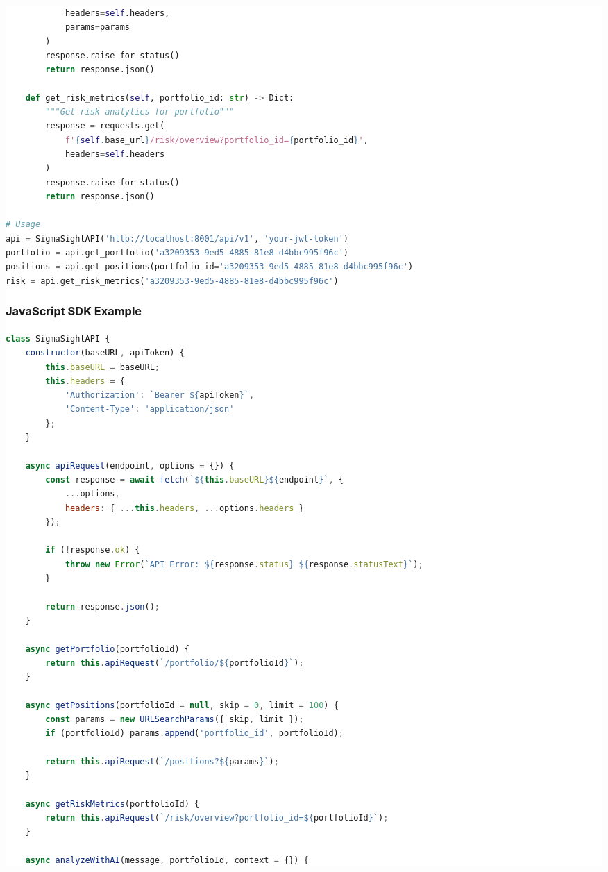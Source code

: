 ```python
            headers=self.headers,
            params=params
        )
        response.raise_for_status()
        return response.json()
    
    def get_risk_metrics(self, portfolio_id: str) -> Dict:
        """Get risk analytics for portfolio"""
        response = requests.get(
            f'{self.base_url}/risk/overview?portfolio_id={portfolio_id}',
            headers=self.headers
        )
        response.raise_for_status()
        return response.json()

# Usage
api = SigmaSightAPI('http://localhost:8001/api/v1', 'your-jwt-token')
portfolio = api.get_portfolio('a3209353-9ed5-4885-81e8-d4bbc995f96c')
positions = api.get_positions(portfolio_id='a3209353-9ed5-4885-81e8-d4bbc995f96c')
risk = api.get_risk_metrics('a3209353-9ed5-4885-81e8-d4bbc995f96c')
```

### JavaScript SDK Example

```javascript
class SigmaSightAPI {
    constructor(baseURL, apiToken) {
        this.baseURL = baseURL;
        this.headers = {
            'Authorization': `Bearer ${apiToken}`,
            'Content-Type': 'application/json'
        };
    }

    async apiRequest(endpoint, options = {}) {
        const response = await fetch(`${this.baseURL}${endpoint}`, {
            ...options,
            headers: { ...this.headers, ...options.headers }
        });
        
        if (!response.ok) {
            throw new Error(`API Error: ${response.status} ${response.statusText}`);
        }
        
        return response.json();
    }

    async getPortfolio(portfolioId) {
        return this.apiRequest(`/portfolio/${portfolioId}`);
    }

    async getPositions(portfolioId = null, skip = 0, limit = 100) {
        const params = new URLSearchParams({ skip, limit });
        if (portfolioId) params.append('portfolio_id', portfolioId);
        
        return this.apiRequest(`/positions?${params}`);
    }

    async getRiskMetrics(portfolioId) {
        return this.apiRequest(`/risk/overview?portfolio_id=${portfolioId}`);
    }

    async analyzeWithAI(message, portfolioId, context = {}) {
```